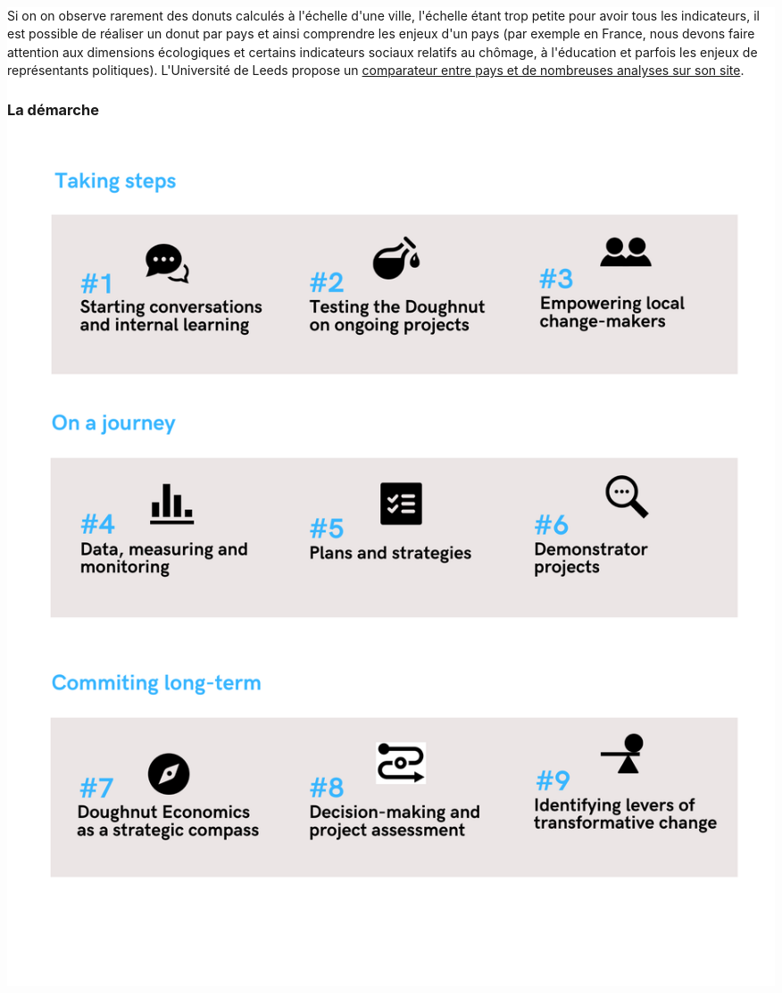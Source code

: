 Si on on observe rarement des donuts calculés à l'échelle d'une ville, l'échelle étant trop petite pour avoir tous les indicateurs, il est possible de réaliser un donut par pays et ainsi comprendre les enjeux d'un pays (par exemple en France, nous devons faire attention aux dimensions écologiques et certains indicateurs sociaux relatifs au chômage, à l'éducation et parfois les enjeux de représentants politiques). L'Université de Leeds propose un [comparateur entre pays et de nombreuses analyses sur son site](https://goodlife.leeds.ac.uk/national-snapshots/countries/).

### La démarche

![Démarche Donut et collectivités](https://raw.githubusercontent.com/do-it-ecm/promo-2024-2025/main/Kebbab-Ines/mon/temps-1.2/img/Demarche-Donut.png "La démarche du donut en collectivités")
